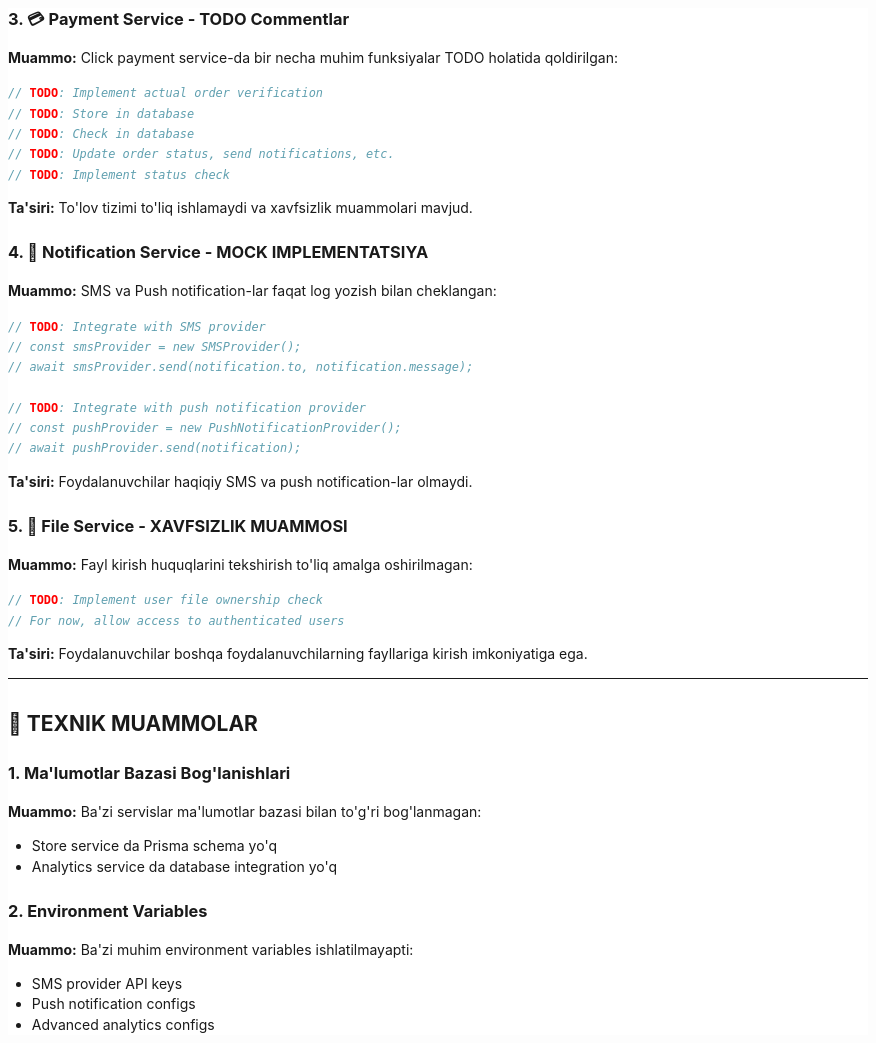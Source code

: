 ### 3. **💳 Payment Service - TODO Commentlar**

**Muammo:** Click payment service-da bir necha muhim funksiyalar TODO holatida qoldirilgan:

```typescript
// TODO: Implement actual order verification
// TODO: Store in database  
// TODO: Check in database
// TODO: Update order status, send notifications, etc.
// TODO: Implement status check
```

**Ta'siri:** To'lov tizimi to'liq ishlamaydi va xavfsizlik muammolari mavjud.

### 4. **📧 Notification Service - MOCK IMPLEMENTATSIYA**

**Muammo:** SMS va Push notification-lar faqat log yozish bilan cheklangan:

```typescript
// TODO: Integrate with SMS provider
// const smsProvider = new SMSProvider();
// await smsProvider.send(notification.to, notification.message);

// TODO: Integrate with push notification provider  
// const pushProvider = new PushNotificationProvider();
// await pushProvider.send(notification);
```

**Ta'siri:** Foydalanuvchilar haqiqiy SMS va push notification-lar olmaydi.

### 5. **📁 File Service - XAVFSIZLIK MUAMMOSI**

**Muammo:** Fayl kirish huquqlarini tekshirish to'liq amalga oshirilmagan:

```typescript
// TODO: Implement user file ownership check
// For now, allow access to authenticated users
```

**Ta'siri:** Foydalanuvchilar boshqa foydalanuvchilarning fayllariga kirish imkoniyatiga ega.

---

## 🔧 **TEXNIK MUAMMOLAR**

### 1. **Ma'lumotlar Bazasi Bog'lanishlari**

**Muammo:** Ba'zi servislar ma'lumotlar bazasi bilan to'g'ri bog'lanmagan:
- Store service da Prisma schema yo'q
- Analytics service da database integration yo'q

### 2. **Environment Variables**

**Muammo:** Ba'zi muhim environment variables ishlatilmayapti:
- SMS provider API keys
- Push notification configs
- Advanced analytics configs

